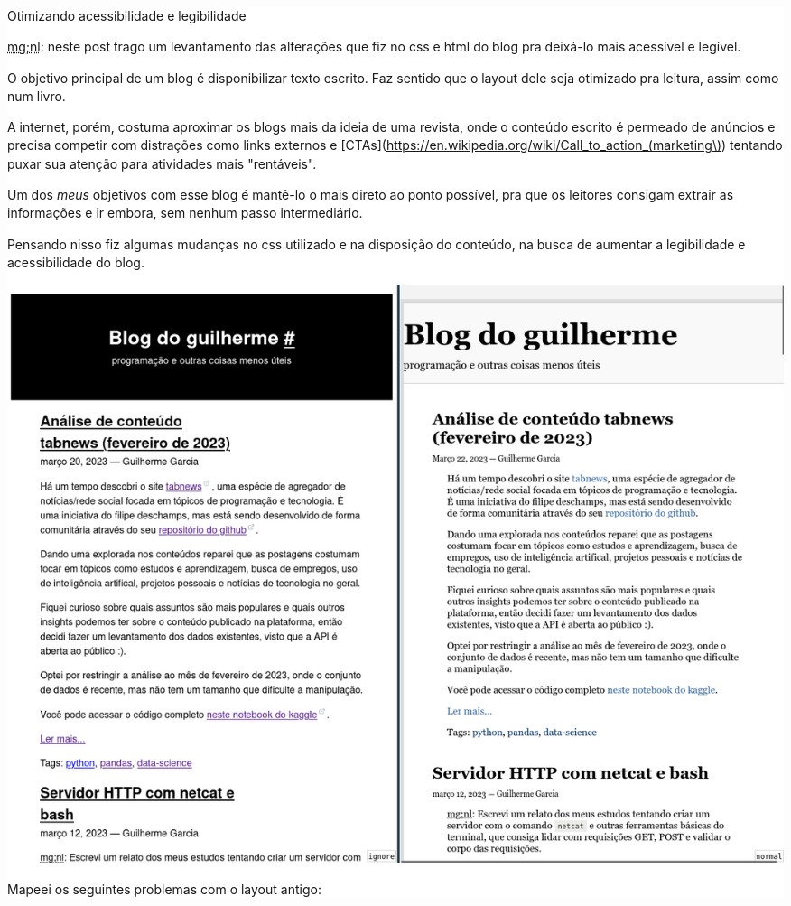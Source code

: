 Otimizando acessibilidade e legibilidade

<abbr title="muito grande;nem li">mg;nl</abbr>: neste post trago um levantamento das alterações que fiz no css e html do blog pra deixá-lo mais acessível e legível.

O objetivo principal de um blog é disponibilizar texto escrito. Faz sentido que o layout dele seja otimizado pra leitura, assim como num livro.

A internet, porém, costuma aproximar os blogs mais da ideia de uma revista, onde o conteúdo escrito é permeado de anúncios e precisa competir com distrações como links externos e [CTAs](https://en.wikipedia.org/wiki/Call_to_action_(marketing\)) tentando puxar sua atenção para atividades mais "rentáveis".

Um dos _meus_ objetivos com esse blog é mantê-lo o mais direto ao ponto possível, pra que os leitores consigam extrair as informações e ir embora, sem nenhum passo intermediário.

Pensando nisso fiz algumas mudanças no css utilizado e na disposição do conteúdo, na busca de aumentar a legibilidade e acessibilidade do blog.

![Comparação layout antigo vs. novo](./imgs/otimizando-acessibilidade-e-legibilidade/layout-compare.png "Comparação layout antigo vs. novo")

Mapeei os seguintes problemas com o layout antigo:
